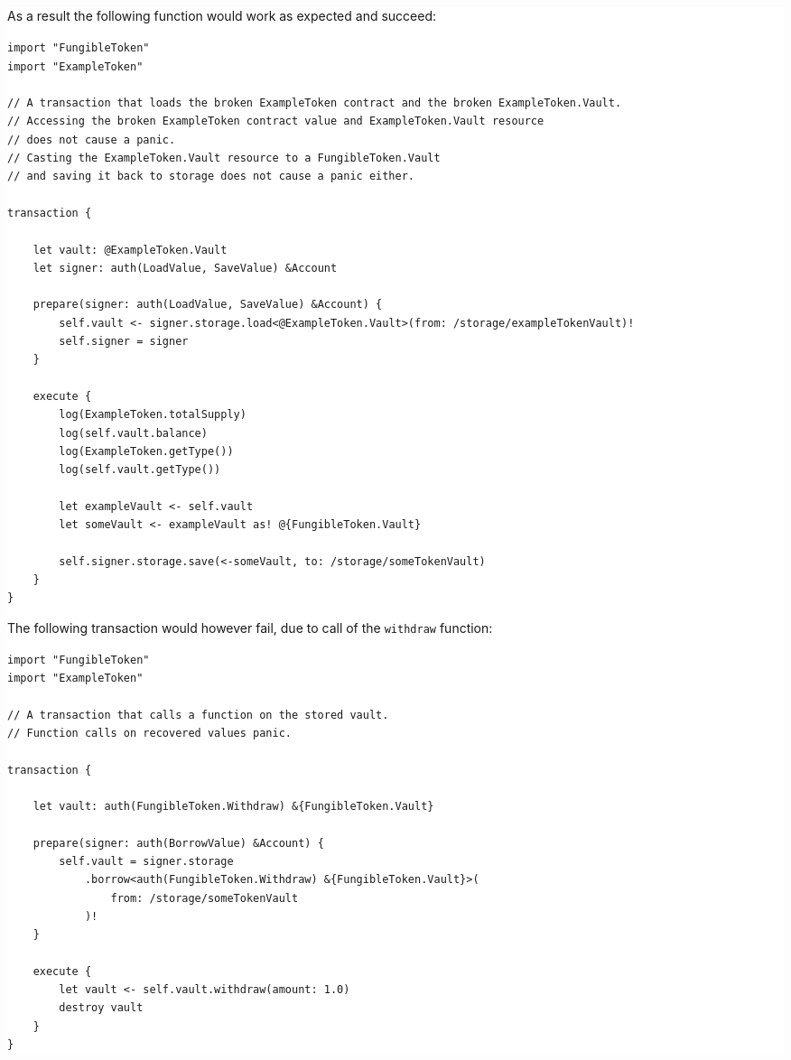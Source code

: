 As a result the following function would work as expected and succeed:

```cadence
import "FungibleToken"
import "ExampleToken"

// A transaction that loads the broken ExampleToken contract and the broken ExampleToken.Vault.
// Accessing the broken ExampleToken contract value and ExampleToken.Vault resource
// does not cause a panic.
// Casting the ExampleToken.Vault resource to a FungibleToken.Vault
// and saving it back to storage does not cause a panic either.

transaction {

    let vault: @ExampleToken.Vault
    let signer: auth(LoadValue, SaveValue) &Account

    prepare(signer: auth(LoadValue, SaveValue) &Account) {
        self.vault <- signer.storage.load<@ExampleToken.Vault>(from: /storage/exampleTokenVault)!
        self.signer = signer
    }

    execute {
        log(ExampleToken.totalSupply)
        log(self.vault.balance)
        log(ExampleToken.getType())
        log(self.vault.getType())

        let exampleVault <- self.vault
        let someVault <- exampleVault as! @{FungibleToken.Vault}

        self.signer.storage.save(<-someVault, to: /storage/someTokenVault)
    }
}
```

The following transaction would however fail, due to call of the `withdraw` function:

```cadence
import "FungibleToken"
import "ExampleToken"

// A transaction that calls a function on the stored vault.
// Function calls on recovered values panic.

transaction {

    let vault: auth(FungibleToken.Withdraw) &{FungibleToken.Vault}

    prepare(signer: auth(BorrowValue) &Account) {
        self.vault = signer.storage
            .borrow<auth(FungibleToken.Withdraw) &{FungibleToken.Vault}>(
                from: /storage/someTokenVault
            )!
    }

    execute {
        let vault <- self.vault.withdraw(amount: 1.0)
        destroy vault
    }
}
```
